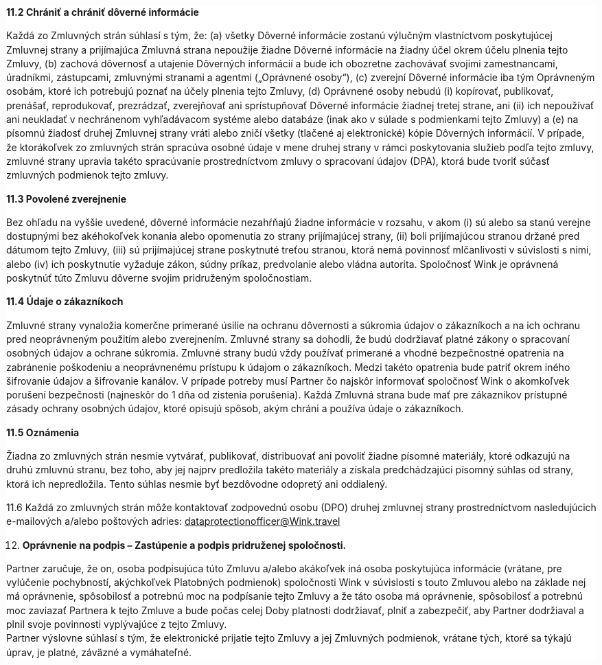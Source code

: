**11.2 Chrániť a chrániť dôverné informácie**

Každá zo Zmluvných strán súhlasí s tým, že: (a) všetky Dôverné informácie zostanú výlučným vlastníctvom poskytujúcej Zmluvnej strany a prijímajúca Zmluvná strana nepoužije žiadne Dôverné informácie na žiadny účel okrem účelu plnenia tejto Zmluvy, (b) zachová dôvernosť a utajenie Dôverných informácií a bude ich obozretne zachovávať svojimi zamestnancami, úradníkmi, zástupcami, zmluvnými stranami a agentmi („Oprávnené osoby“), (c) zverejní Dôverné informácie iba tým Oprávneným osobám, ktoré ich potrebujú poznať na účely plnenia tejto Zmluvy, (d) Oprávnené osoby nebudú (i) kopírovať, publikovať, prenášať, reprodukovať, prezrádzať, zverejňovať ani sprístupňovať Dôverné informácie žiadnej tretej strane, ani (ii) ich nepoužívať ani neukladať v nechránenom vyhľadávacom systéme alebo databáze (inak ako v súlade s podmienkami tejto Zmluvy) a (e) na písomnú žiadosť druhej Zmluvnej strany vráti alebo zničí všetky (tlačené aj elektronické) kópie Dôverných informácií. V prípade, že ktorákoľvek zo zmluvných strán spracúva osobné údaje v mene druhej strany v rámci poskytovania služieb podľa tejto zmluvy, zmluvné strany upravia takéto spracúvanie prostredníctvom zmluvy o spracovaní údajov (DPA), ktorá bude tvoriť súčasť zmluvných podmienok tejto zmluvy.

**11.3 Povolené zverejnenie**

Bez ohľadu na vyššie uvedené, dôverné informácie nezahŕňajú žiadne informácie v rozsahu, v akom (i) sú alebo sa stanú verejne dostupnými bez akéhokoľvek konania alebo opomenutia zo strany prijímajúcej strany, (ii) boli prijímajúcou stranou držané pred dátumom tejto Zmluvy, (iii) sú prijímajúcej strane poskytnuté treťou stranou, ktorá nemá povinnosť mlčanlivosti v súvislosti s nimi, alebo (iv) ich poskytnutie vyžaduje zákon, súdny príkaz, predvolanie alebo vládna autorita. Spoločnosť Wink je oprávnená poskytnúť túto Zmluvu dôverne svojim pridruženým spoločnostiam.

**11.4 Údaje o zákazníkoch**

Zmluvné strany vynaložia komerčne primerané úsilie na ochranu dôvernosti a súkromia údajov o zákazníkoch a na ich ochranu pred neoprávneným použitím alebo zverejnením. Zmluvné strany sa dohodli, že budú dodržiavať platné zákony o spracovaní osobných údajov a ochrane súkromia. Zmluvné strany budú vždy používať primerané a vhodné bezpečnostné opatrenia na zabránenie poškodeniu a neoprávnenému prístupu k údajom o zákazníkoch. Medzi takéto opatrenia bude patriť okrem iného šifrovanie údajov a šifrovanie kanálov. V prípade potreby musí Partner čo najskôr informovať spoločnosť Wink o akomkoľvek porušení bezpečnosti (najneskôr do 1 dňa od zistenia porušenia). Každá Zmluvná strana bude mať pre zákazníkov prístupné zásady ochrany osobných údajov, ktoré opisujú spôsob, akým chráni a používa údaje o zákazníkoch.

**11.5 Oznámenia**

Žiadna zo zmluvných strán nesmie vytvárať, publikovať, distribuovať ani povoliť žiadne písomné materiály, ktoré odkazujú na druhú zmluvnú stranu, bez toho, aby jej najprv predložila takéto materiály a získala predchádzajúci písomný súhlas od strany, ktorá ich nepredložila. Tento súhlas nesmie byť bezdôvodne odopretý ani oddialený.

11.6 Každá zo zmluvných strán môže kontaktovať zodpovednú osobu (DPO) druhej zmluvnej strany prostredníctvom nasledujúcich e-mailových a/alebo poštových adries: dataprotectionofficer@Wink.travel

12. **Oprávnenie na podpis – Zastúpenie a podpis pridruženej spoločnosti.**

Partner zaručuje, že on, osoba podpisujúca túto Zmluvu a/alebo akákoľvek iná osoba poskytujúca informácie (vrátane, pre vylúčenie pochybností, akýchkoľvek Platobných podmienok) spoločnosti Wink v súvislosti s touto Zmluvou alebo na základe nej má oprávnenie, spôsobilosť a potrebnú moc na podpísanie tejto Zmluvy a že táto osoba má oprávnenie, spôsobilosť a potrebnú moc zaviazať Partnera k tejto Zmluve a bude počas celej Doby platnosti dodržiavať, plniť a zabezpečiť, aby Partner dodržiaval a plnil svoje povinnosti vyplývajúce z tejto Zmluvy.\
Partner výslovne súhlasí s tým, že elektronické prijatie tejto Zmluvy a jej Zmluvných podmienok, vrátane tých, ktoré sa týkajú úprav, je platné, záväzné a vymáhateľné.

